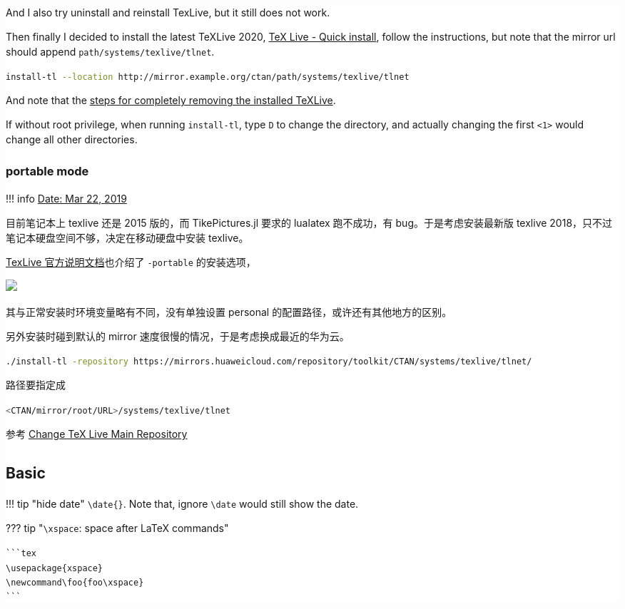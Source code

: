 And I also try uninstall and reinstall TexLive, but it still does not work.

Then finally I decided to install the latest TeXLive 2020, [TeX Live - Quick install](https://tug.org/texlive/quickinstall.html), follow the instructions, but note that the mirror url should append `path/systems/texlive/tlnet`.

```bash
install-tl --location http://mirror.example.org/ctan/path/systems/texlive/tlnet
```

And note that the [steps for completely removing the installed TeXLive](https://tex.stackexchange.com/questions/95483/how-to-remove-everything-related-to-tex-live-for-fresh-install-on-ubuntu).

If without root privilege, when running `install-tl`, type `D` to change the directory, and actually changing the first `<1>` would change all other directories.

### portable mode 

!!! info
    [Date: Mar 22, 2019](https://github.com/szcf-weiya/techNotes/commit/b3ed900f0623d6fa1035ee7790fc650bb7ccb1fa)

目前笔记本上 texlive 还是 2015 版的，而 TikePictures.jl 要求的 lualatex 跑不成功，有 bug。于是考虑安装最新版 texlive 2018，只不过笔记本硬盘空间不够，决定在移动硬盘中安装 texlive。

[TexLive 官方说明文档](http://tug.org/texlive/doc/install-tl.html)也介绍了 `-portable` 的安装选项，

![](portable_install.png)

其与正常安装时环境变量略有不同，没有单独设置 personal 的配置路径，或许还有其他地方的区别。

另外安装时碰到默认的 mirror 速度很慢的情况，于是考虑换成最近的华为云。

```bash
./install-tl -repository https://mirrors.huaweicloud.com/repository/toolkit/CTAN/systems/texlive/tlnet/
```

路径要指定成

```bash
<CTAN/mirror/root/URL>/systems/texlive/tlnet
```

参考 [Change TeX Live Main Repository](https://tex.stackexchange.com/questions/313271/change-tex-live-main-repository)


## Basic 

!!! tip "hide date"
	`\date{}`. Note that, ignore `\date` would still show the date.

??? tip "`\xspace`: space after LaTeX commands"

	```tex
	\usepackage{xspace}
	\newcommand\foo{foo\xspace}
	```
